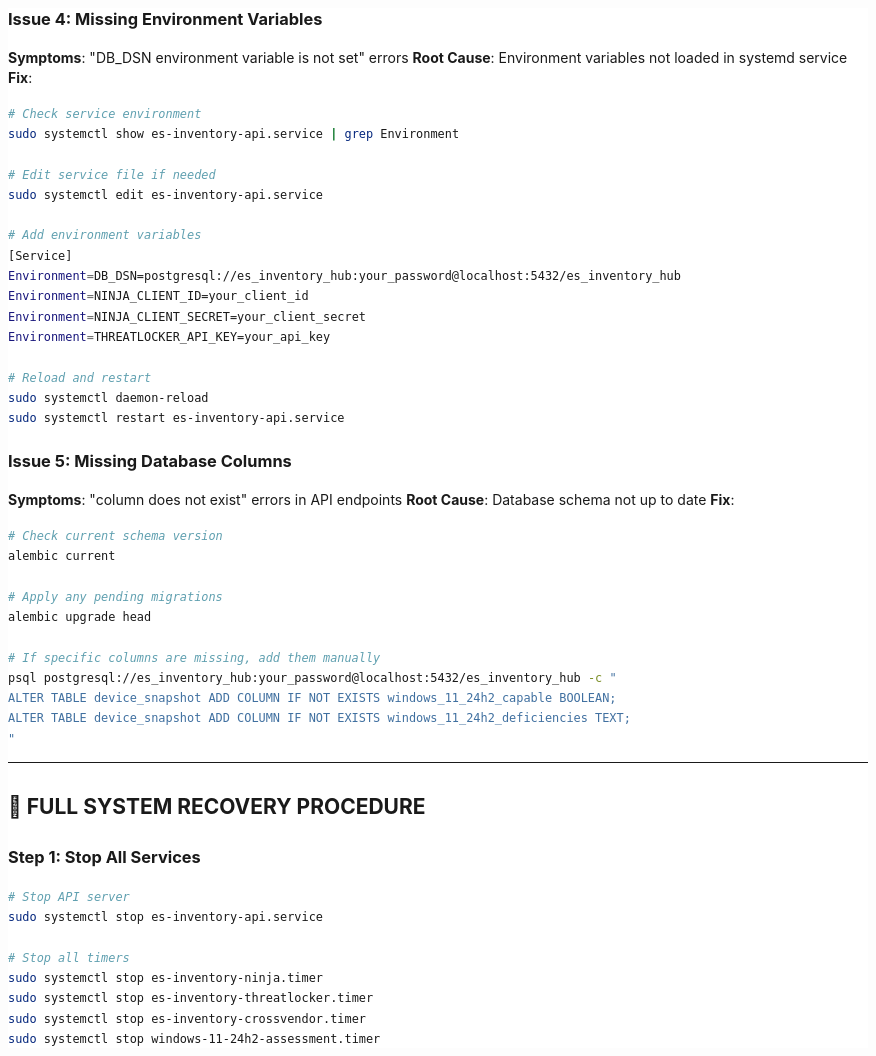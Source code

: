 ### **Issue 4: Missing Environment Variables**
**Symptoms**: "DB_DSN environment variable is not set" errors
**Root Cause**: Environment variables not loaded in systemd service
**Fix**:
```bash
# Check service environment
sudo systemctl show es-inventory-api.service | grep Environment

# Edit service file if needed
sudo systemctl edit es-inventory-api.service

# Add environment variables
[Service]
Environment=DB_DSN=postgresql://es_inventory_hub:your_password@localhost:5432/es_inventory_hub
Environment=NINJA_CLIENT_ID=your_client_id
Environment=NINJA_CLIENT_SECRET=your_client_secret
Environment=THREATLOCKER_API_KEY=your_api_key

# Reload and restart
sudo systemctl daemon-reload
sudo systemctl restart es-inventory-api.service
```

### **Issue 5: Missing Database Columns**
**Symptoms**: "column does not exist" errors in API endpoints
**Root Cause**: Database schema not up to date
**Fix**:
```bash
# Check current schema version
alembic current

# Apply any pending migrations
alembic upgrade head

# If specific columns are missing, add them manually
psql postgresql://es_inventory_hub:your_password@localhost:5432/es_inventory_hub -c "
ALTER TABLE device_snapshot ADD COLUMN IF NOT EXISTS windows_11_24h2_capable BOOLEAN;
ALTER TABLE device_snapshot ADD COLUMN IF NOT EXISTS windows_11_24h2_deficiencies TEXT;
"
```

---

## 🔄 **FULL SYSTEM RECOVERY PROCEDURE**

### **Step 1: Stop All Services**
```bash
# Stop API server
sudo systemctl stop es-inventory-api.service

# Stop all timers
sudo systemctl stop es-inventory-ninja.timer
sudo systemctl stop es-inventory-threatlocker.timer
sudo systemctl stop es-inventory-crossvendor.timer
sudo systemctl stop windows-11-24h2-assessment.timer
```

